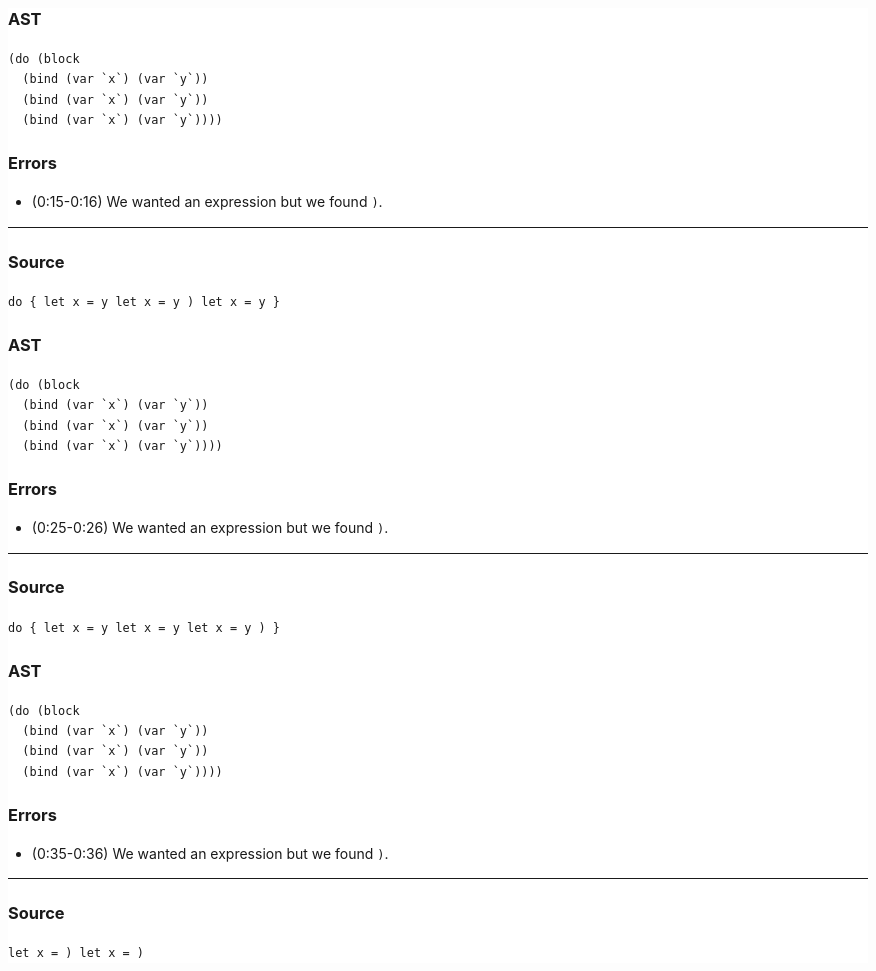 ### AST
```
(do (block
  (bind (var `x`) (var `y`))
  (bind (var `x`) (var `y`))
  (bind (var `x`) (var `y`))))
```

### Errors
- (0:15-0:16) We wanted an expression but we found `)`.

--------------------------------------------------------------------------------

### Source
```ite
do { let x = y let x = y ) let x = y }
```

### AST
```
(do (block
  (bind (var `x`) (var `y`))
  (bind (var `x`) (var `y`))
  (bind (var `x`) (var `y`))))
```

### Errors
- (0:25-0:26) We wanted an expression but we found `)`.

--------------------------------------------------------------------------------

### Source
```ite
do { let x = y let x = y let x = y ) }
```

### AST
```
(do (block
  (bind (var `x`) (var `y`))
  (bind (var `x`) (var `y`))
  (bind (var `x`) (var `y`))))
```

### Errors
- (0:35-0:36) We wanted an expression but we found `)`.

--------------------------------------------------------------------------------

### Source
```ite
let x = ) let x = )
```
